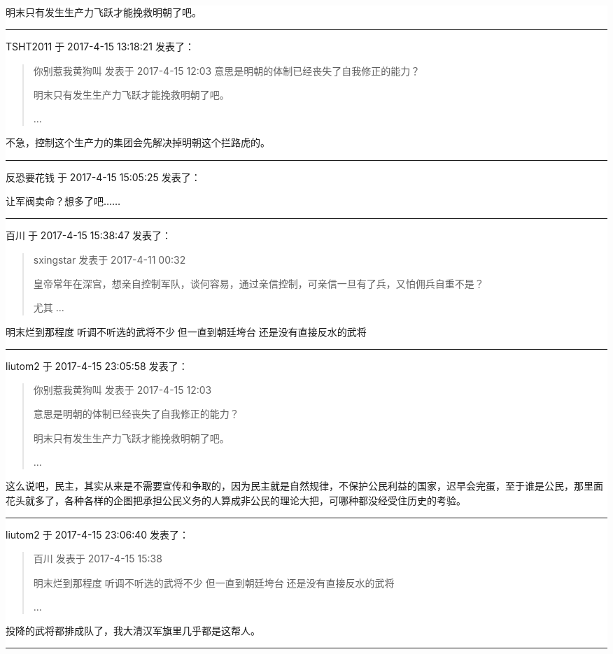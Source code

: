 明末只有发生生产力飞跃才能挽救明朝了吧。

---

TSHT2011 于 2017-4-15 13:18:21 发表了：

> 你别惹我黄狗叫 发表于 2017-4-15 12:03 意思是明朝的体制已经丧失了自我修正的能力？
>
> 明末只有发生生产力飞跃才能挽救明朝了吧。
>
> ...

不急，控制这个生产力的集团会先解决掉明朝这个拦路虎的。

---

反恐要花钱 于 2017-4-15 15:05:25 发表了：

让军阀卖命？想多了吧……

---

百川 于 2017-4-15 15:38:47 发表了：

> sxingstar 发表于 2017-4-11 00:32
>
> 皇帝常年在深宫，想亲自控制军队，谈何容易，通过亲信控制，可亲信一旦有了兵，又怕佣兵自重不是？
>
> 尤其 ...

明末烂到那程度 听调不听选的武将不少 但一直到朝廷垮台 还是没有直接反水的武将

---

liutom2 于 2017-4-15 23:05:58 发表了：

> 你别惹我黄狗叫 发表于 2017-4-15 12:03
>
> 意思是明朝的体制已经丧失了自我修正的能力？
>
> 明末只有发生生产力飞跃才能挽救明朝了吧。
>
> ...

这么说吧，民主，其实从来是不需要宣传和争取的，因为民主就是自然规律，不保护公民利益的国家，迟早会完蛋，至于谁是公民，那里面花头就多了，各种各样的企图把承担公民义务的人算成非公民的理论大把，可哪种都没经受住历史的考验。

---

liutom2 于 2017-4-15 23:06:40 发表了：

> 百川 发表于 2017-4-15 15:38
>
> 明末烂到那程度 听调不听选的武将不少 但一直到朝廷垮台 还是没有直接反水的武将
>
> ...

投降的武将都排成队了，我大清汉军旗里几乎都是这帮人。

---